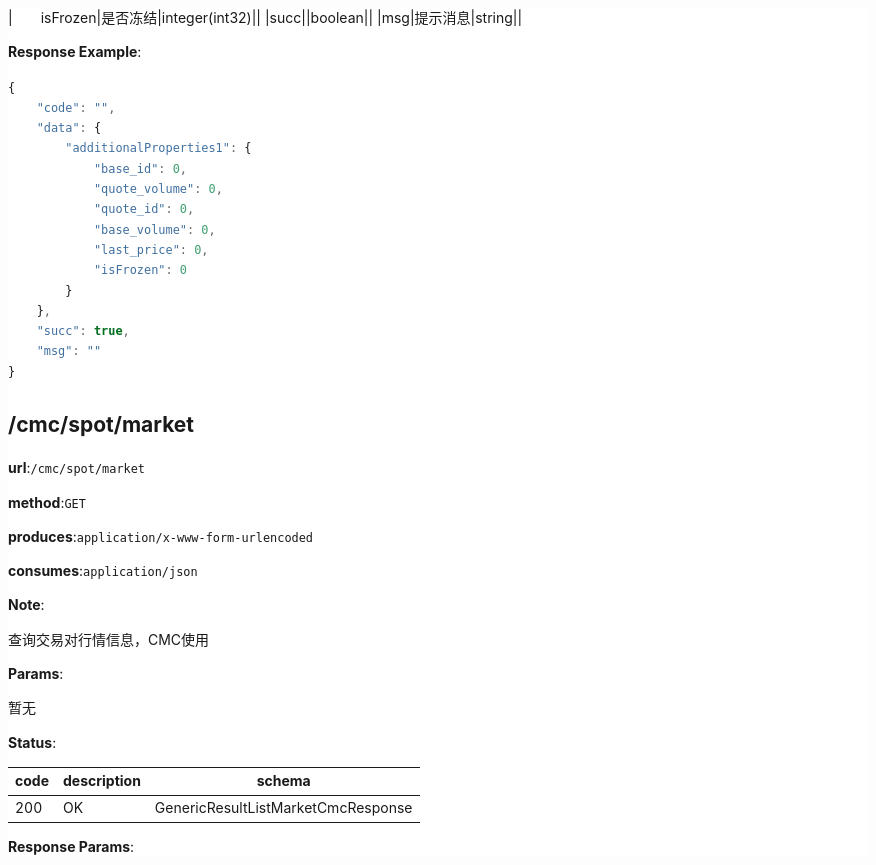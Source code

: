 |&emsp;&emsp;isFrozen|是否冻结|integer(int32)||
|succ||boolean||
|msg|提示消息|string||


**Response Example**:
```javascript
{
	"code": "",
	"data": {
		"additionalProperties1": {
			"base_id": 0,
			"quote_volume": 0,
			"quote_id": 0,
			"base_volume": 0,
			"last_price": 0,
			"isFrozen": 0
		}
	},
	"succ": true,
	"msg": ""
}
```


## /cmc/spot/market


**url**:`/cmc/spot/market`


**method**:`GET`


**produces**:`application/x-www-form-urlencoded`


**consumes**:`application/json`


**Note**:<p>查询交易对行情信息，CMC使用</p>



**Params**:


暂无


**Status**:


| code | description | schema |
| -------- | -------- | ----- | 
|200|OK|GenericResultListMarketCmcResponse|


**Response Params**:

